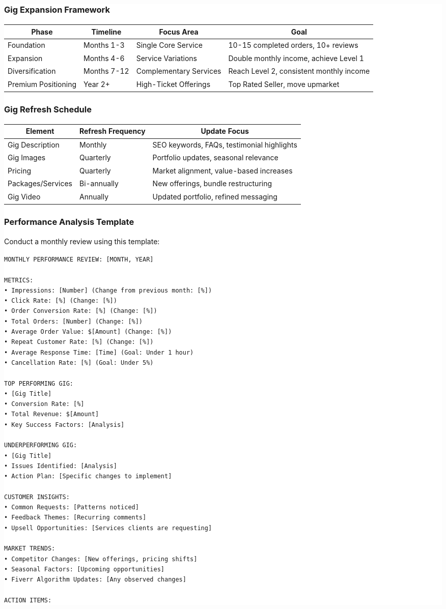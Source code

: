### Gig Expansion Framework

| Phase | Timeline | Focus Area | Goal |
|-------|----------|------------|------|
| Foundation | Months 1-3 | Single Core Service | 10-15 completed orders, 10+ reviews |
| Expansion | Months 4-6 | Service Variations | Double monthly income, achieve Level 1 |
| Diversification | Months 7-12 | Complementary Services | Reach Level 2, consistent monthly income |
| Premium Positioning | Year 2+ | High-Ticket Offerings | Top Rated Seller, move upmarket |

### Gig Refresh Schedule

| Element | Refresh Frequency | Update Focus |
|---------|-------------------|--------------|
| Gig Description | Monthly | SEO keywords, FAQs, testimonial highlights |
| Gig Images | Quarterly | Portfolio updates, seasonal relevance |
| Pricing | Quarterly | Market alignment, value-based increases |
| Packages/Services | Bi-annually | New offerings, bundle restructuring |
| Gig Video | Annually | Updated portfolio, refined messaging |

### Performance Analysis Template

Conduct a monthly review using this template:

```
MONTHLY PERFORMANCE REVIEW: [MONTH, YEAR]

METRICS:
• Impressions: [Number] (Change from previous month: [%])
• Click Rate: [%] (Change: [%])
• Order Conversion Rate: [%] (Change: [%])
• Total Orders: [Number] (Change: [%])
• Average Order Value: $[Amount] (Change: [%])
• Repeat Customer Rate: [%] (Change: [%])
• Average Response Time: [Time] (Goal: Under 1 hour)
• Cancellation Rate: [%] (Goal: Under 5%)

TOP PERFORMING GIG:
• [Gig Title]
• Conversion Rate: [%]
• Total Revenue: $[Amount]
• Key Success Factors: [Analysis]

UNDERPERFORMING GIG:
• [Gig Title]
• Issues Identified: [Analysis]
• Action Plan: [Specific changes to implement]

CUSTOMER INSIGHTS:
• Common Requests: [Patterns noticed]
• Feedback Themes: [Recurring comments]
• Upsell Opportunities: [Services clients are requesting]

MARKET TRENDS:
• Competitor Changes: [New offerings, pricing shifts]
• Seasonal Factors: [Upcoming opportunities]
• Fiverr Algorithm Updates: [Any observed changes]

ACTION ITEMS:
```